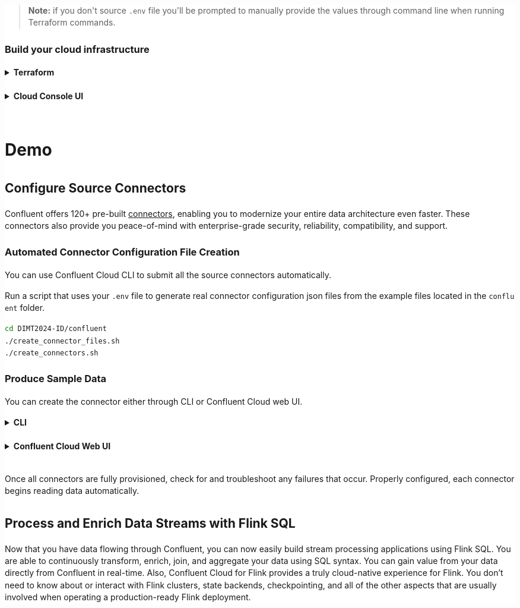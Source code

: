    > **Note:** if you don't source `.env` file you'll be prompted to manually provide the values through command line when running Terraform commands.

### Build your cloud infrastructure

<details><summary><b>Terraform</b></summary></details>
<br>

<details><summary><b>Cloud Console UI</b></summary></details>
<br>

# Demo

## Configure Source Connectors

Confluent offers 120+ pre-built [connectors](https://www.confluent.io/product/confluent-connectors/), enabling you to modernize your entire data architecture even faster. These connectors also provide you peace-of-mind with enterprise-grade security, reliability, compatibility, and support.

### Automated Connector Configuration File Creation

You can use Confluent Cloud CLI to submit all the source connectors automatically.

Run a script that uses your `.env` file to generate real connector configuration json files from the example files located in the `confluent` folder.

```bash
cd DIMT2024-ID/confluent
./create_connector_files.sh
./create_connectors.sh
```

### Produce Sample Data

You can create the connector either through CLI or Confluent Cloud web UI.

<details><summary><b>CLI</b></summary></details>
<br>

<details><summary><b>Confluent Cloud Web UI</b></summary></details>
<br>

Once all connectors are fully provisioned, check for and troubleshoot any failures that occur. Properly configured, each connector begins reading data automatically.

## Process and Enrich Data Streams with Flink SQL

Now that you have data flowing through Confluent, you can now easily build stream processing applications using Flink SQL. You are able to continuously transform, enrich, join, and aggregate your data using SQL syntax. You can gain value from your data directly from Confluent in real-time. Also, Confluent Cloud for Flink provides a truly cloud-native experience for Flink. You don’t need to know about or interact with Flink clusters, state backends, checkpointing, and all of the other aspects that are usually involved when operating a production-ready Flink deployment.
